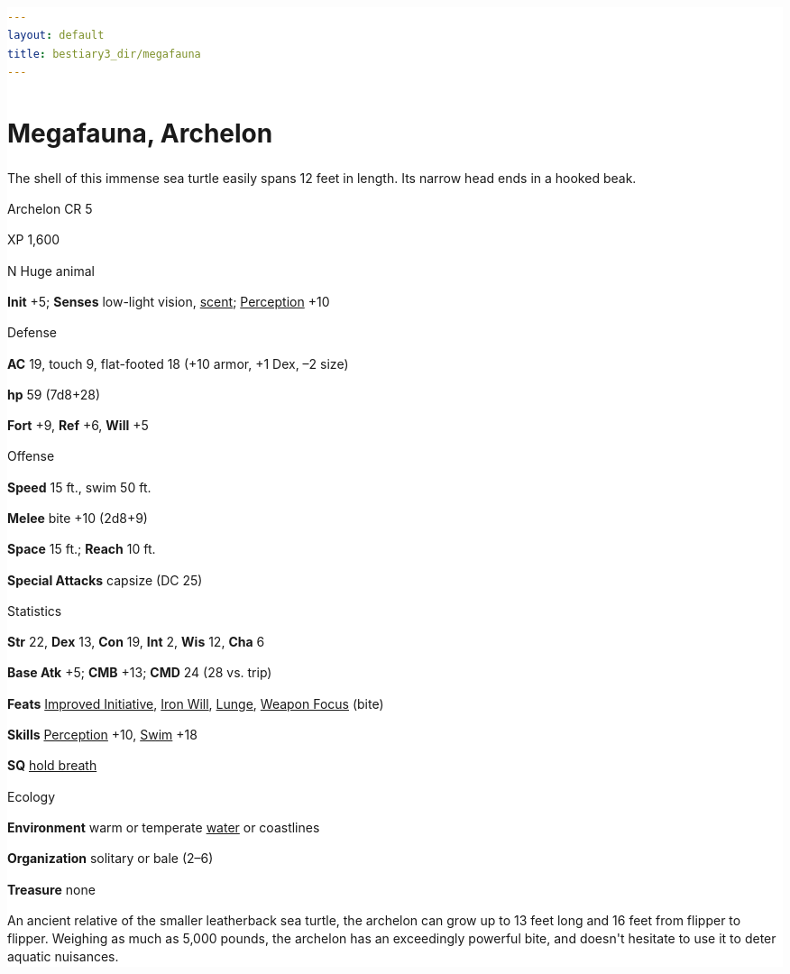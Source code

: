 ```yaml
---
layout: default
title: bestiary3_dir/megafauna
---
```

# Megafauna, Archelon

The shell of this immense sea turtle easily spans 12 feet in length. Its narrow head ends in a hooked beak.

Archelon CR 5

XP 1,600

N Huge animal

**Init** +5; **Senses** low-light vision, [scent](monsters_dir/universalMonsterRules#_scent); [Perception](skills_dir/perception#_perception) +10

Defense

**AC** 19, touch 9, flat-footed 18 (+10 armor, +1 Dex, –2 size)

**hp** 59 (7d8+28)

**Fort** +9, **Ref** +6, **Will** +5

Offense

**Speed** 15 ft., swim 50 ft.

**Melee** bite +10 (2d8+9)

**Space** 15 ft.; **Reach** 10 ft.

**Special Attacks** capsize (DC 25)

Statistics

**Str** 22, **Dex** 13, **Con** 19, **Int** 2, **Wis** 12, **Cha** 6

**Base Atk** +5; **CMB** +13; **CMD** 24 (28 vs. trip)

**Feats** [Improved Initiative](feats#_improved-initiative), [Iron Will](feats#_iron-will), [Lunge](feats#_lunge), [Weapon Focus](feats#_weapon-focus) (bite)

**Skills** [Perception](skills_dir/perception#_perception) +10, [Swim](skills_dir/swim#_swim) +18

**SQ** [hold breath](monsters_dir/universalMonsterRules#_hold-breath)

Ecology

**Environment** warm or temperate [water](monsters_dir/creatureTypes#_water-subtype) or coastlines

**Organization** solitary or bale (2–6)

**Treasure** none

An ancient relative of the smaller leatherback sea turtle, the archelon can grow up to 13 feet long and 16 feet from flipper to flipper. Weighing as much as 5,000 pounds, the archelon has an exceedingly powerful bite, and doesn't hesitate to use it to deter aquatic nuisances.
